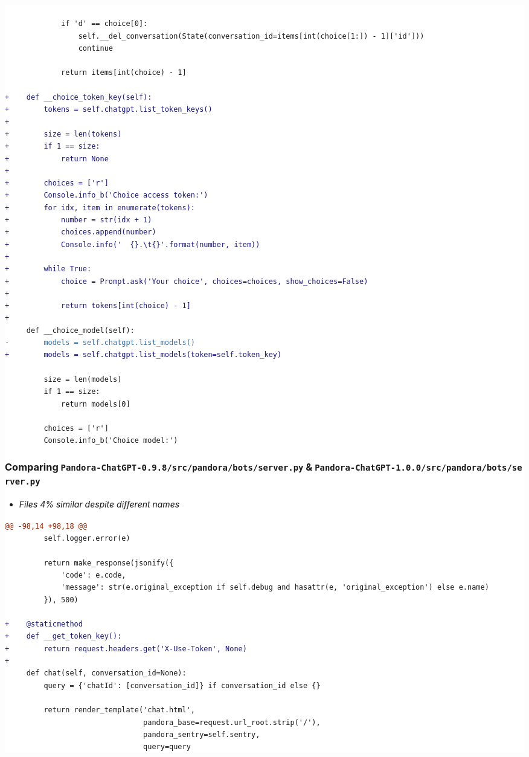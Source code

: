 ```diff
 
             if 'd' == choice[0]:
                 self.__del_conversation(State(conversation_id=items[int(choice[1:]) - 1]['id']))
                 continue
 
             return items[int(choice) - 1]
 
+    def __choice_token_key(self):
+        tokens = self.chatgpt.list_token_keys()
+
+        size = len(tokens)
+        if 1 == size:
+            return None
+
+        choices = ['r']
+        Console.info_b('Choice access token:')
+        for idx, item in enumerate(tokens):
+            number = str(idx + 1)
+            choices.append(number)
+            Console.info('  {}.\t{}'.format(number, item))
+
+        while True:
+            choice = Prompt.ask('Your choice', choices=choices, show_choices=False)
+
+            return tokens[int(choice) - 1]
+
     def __choice_model(self):
-        models = self.chatgpt.list_models()
+        models = self.chatgpt.list_models(token=self.token_key)
 
         size = len(models)
         if 1 == size:
             return models[0]
 
         choices = ['r']
         Console.info_b('Choice model:')
```

### Comparing `Pandora-ChatGPT-0.9.8/src/pandora/bots/server.py` & `Pandora-ChatGPT-1.0.0/src/pandora/bots/server.py`

 * *Files 4% similar despite different names*

```diff
@@ -98,14 +98,18 @@
         self.logger.error(e)
 
         return make_response(jsonify({
             'code': e.code,
             'message': str(e.original_exception if self.debug and hasattr(e, 'original_exception') else e.name)
         }), 500)
 
+    @staticmethod
+    def __get_token_key():
+        return request.headers.get('X-Use-Token', None)
+
     def chat(self, conversation_id=None):
         query = {'chatId': [conversation_id]} if conversation_id else {}
 
         return render_template('chat.html',
                                pandora_base=request.url_root.strip('/'),
                                pandora_sentry=self.sentry,
                                query=query
```